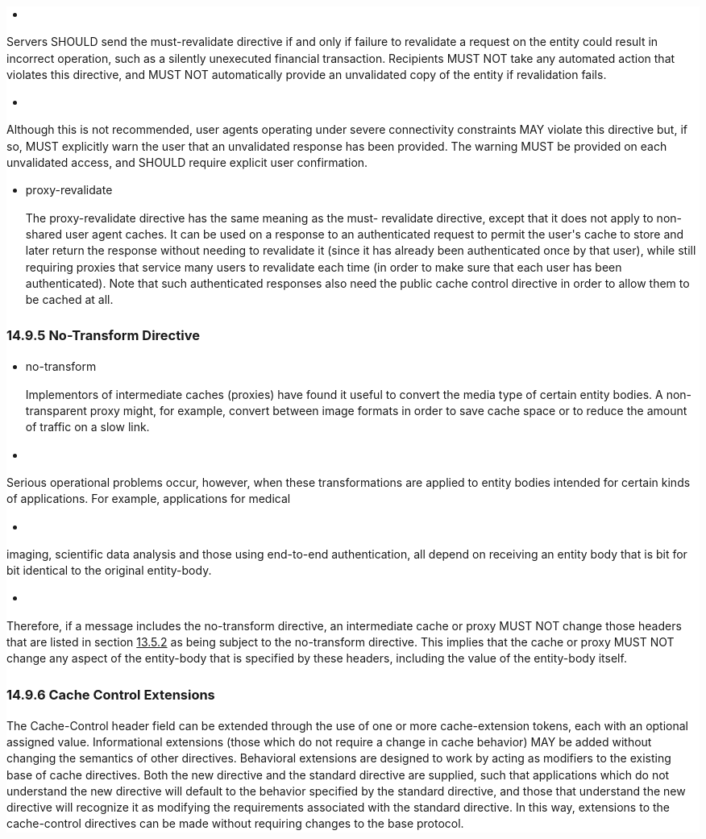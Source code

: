 - 

  Servers SHOULD send the must-revalidate directive if and only if failure to revalidate a request on the entity could result in incorrect operation, such as a silently unexecuted financial transaction. Recipients MUST NOT take any automated action that violates this directive, and MUST NOT automatically provide an unvalidated copy of the entity if revalidation fails.

- 

  Although this is not recommended, user agents operating under severe connectivity constraints MAY violate this directive but, if so, MUST explicitly warn the user that an unvalidated response has been provided. The warning MUST be provided on each unvalidated access, and SHOULD require explicit user confirmation.

- proxy-revalidate

  The proxy-revalidate directive has the same meaning as the must- revalidate directive, except that it does not apply to non-shared user agent caches. It can be used on a response to an authenticated request to permit the user's cache to store and later return the response without needing to revalidate it (since it has already been authenticated once by that user), while still requiring proxies that service many users to revalidate each time (in order to make sure that each user has been authenticated). Note that such authenticated responses also need the public cache control directive in order to allow them to be cached at all.

### 14.9.5 No-Transform Directive

- no-transform

  Implementors of intermediate caches (proxies) have found it useful to convert the media type of certain entity bodies. A non- transparent proxy might, for example, convert between image formats in order to save cache space or to reduce the amount of traffic on a slow link.

- 

  Serious operational problems occur, however, when these transformations are applied to entity bodies intended for certain kinds of applications. For example, applications for medical

- 

  imaging, scientific data analysis and those using end-to-end authentication, all depend on receiving an entity body that is bit for bit identical to the original entity-body.

- 

  Therefore, if a message includes the no-transform directive, an intermediate cache or proxy MUST NOT change those headers that are listed in section [13.5.2](https://www.w3.org/Protocols/rfc2616/rfc2616-sec13.html#sec13.5.2) as being subject to the no-transform directive. This implies that the cache or proxy MUST NOT change any aspect of the entity-body that is specified by these headers, including the value of the entity-body itself.

### 14.9.6 Cache Control Extensions

The Cache-Control header field can be extended through the use of one or more cache-extension tokens, each with an optional assigned value. Informational extensions (those which do not require a change in cache behavior) MAY be added without changing the semantics of other directives. Behavioral extensions are designed to work by acting as modifiers to the existing base of cache directives. Both the new directive and the standard directive are supplied, such that applications which do not understand the new directive will default to the behavior specified by the standard directive, and those that understand the new directive will recognize it as modifying the requirements associated with the standard directive. In this way, extensions to the cache-control directives can be made without requiring changes to the base protocol.
